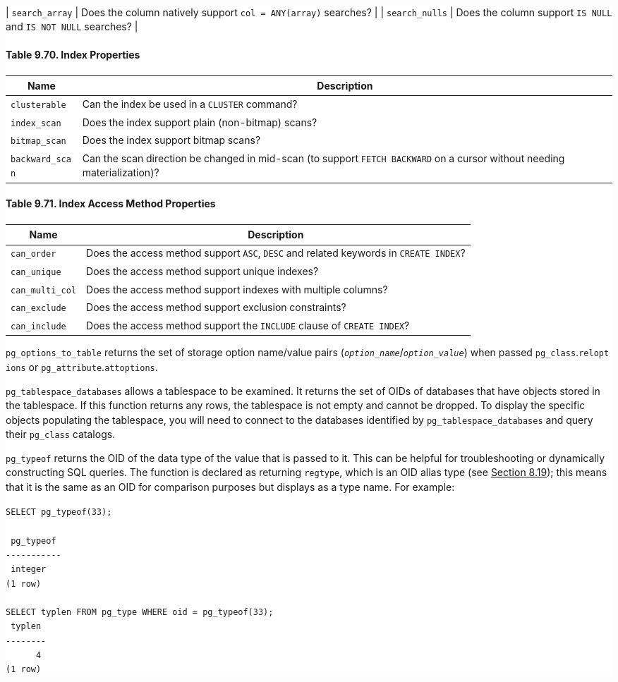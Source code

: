 | `search_array`       | Does the column natively support `col = ANY(array)` searches?                                          |
| `search_nulls`       | Does the column support `IS NULL` and `IS NOT NULL` searches?                                          |

#### **Table 9.70. Index Properties**

| Name            | Description                                                                                                              |
| --------------- | ------------------------------------------------------------------------------------------------------------------------ |
| `clusterable`   | Can the index be used in a `CLUSTER` command?                                                                            |
| `index_scan`    | Does the index support plain (non-bitmap) scans?                                                                         |
| `bitmap_scan`   | Does the index support bitmap scans?                                                                                     |
| `backward_scan` | Can the scan direction be changed in mid-scan (to support `FETCH BACKWARD` on a cursor without needing materialization)? |

#### **Table 9.71. Index Access Method Properties**

| Name            | Description                                                                          |
| --------------- | ------------------------------------------------------------------------------------ |
| `can_order`     | Does the access method support `ASC`, `DESC` and related keywords in `CREATE INDEX`? |
| `can_unique`    | Does the access method support unique indexes?                                       |
| `can_multi_col` | Does the access method support indexes with multiple columns?                        |
| `can_exclude`   | Does the access method support exclusion constraints?                                |
| `can_include`   | Does the access method support the `INCLUDE` clause of `CREATE INDEX`?               |

`pg_options_to_table` returns the set of storage option name/value pairs (_`option_name`_/_`option_value`_) when passed `pg_class`.`reloptions` or `pg_attribute`.`attoptions`.

`pg_tablespace_databases` allows a tablespace to be examined. It returns the set of OIDs of databases that have objects stored in the tablespace. If this function returns any rows, the tablespace is not empty and cannot be dropped. To display the specific objects populating the tablespace, you will need to connect to the databases identified by `pg_tablespace_databases` and query their `pg_class` catalogs.

`pg_typeof` returns the OID of the data type of the value that is passed to it. This can be helpful for troubleshooting or dynamically constructing SQL queries. The function is declared as returning `regtype`, which is an OID alias type (see [Section 8.19](https://www.postgresql.org/docs/12/datatype-oid.html)); this means that it is the same as an OID for comparison purposes but displays as a type name. For example:

```
SELECT pg_typeof(33);

 pg_typeof 
-----------
 integer
(1 row)

SELECT typlen FROM pg_type WHERE oid = pg_typeof(33);
 typlen 
--------
      4
(1 row)
```
